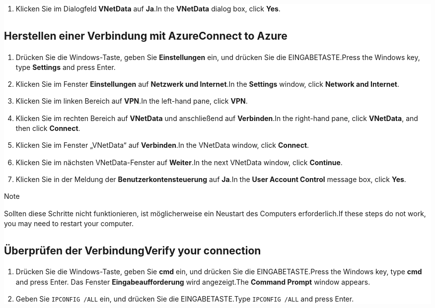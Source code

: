 1. <span data-ttu-id="e85fd-171">Klicken Sie im Dialogfeld **VNetData** auf **Ja**.</span><span class="sxs-lookup"><span data-stu-id="e85fd-171">In the **VNetData** dialog box, click **Yes**.</span></span>

## <a name="connect-to-azure"></a><span data-ttu-id="e85fd-172">Herstellen einer Verbindung mit Azure</span><span class="sxs-lookup"><span data-stu-id="e85fd-172">Connect to Azure</span></span>

1. <span data-ttu-id="e85fd-173">Drücken Sie die Windows-Taste, geben Sie **Einstellungen** ein, und drücken Sie die EINGABETASTE.</span><span class="sxs-lookup"><span data-stu-id="e85fd-173">Press the Windows key, type **Settings** and press Enter.</span></span>

1. <span data-ttu-id="e85fd-174">Klicken Sie im Fenster **Einstellungen** auf **Netzwerk und Internet**.</span><span class="sxs-lookup"><span data-stu-id="e85fd-174">In the **Settings** window, click **Network and Internet**.</span></span>

1. <span data-ttu-id="e85fd-175">Klicken Sie im linken Bereich auf **VPN**.</span><span class="sxs-lookup"><span data-stu-id="e85fd-175">In the left-hand pane, click **VPN**.</span></span>

1. <span data-ttu-id="e85fd-176">Klicken Sie im rechten Bereich auf **VNetData** und anschließend auf **Verbinden**.</span><span class="sxs-lookup"><span data-stu-id="e85fd-176">In the right-hand pane, click **VNetData**, and then click **Connect**.</span></span>

1. <span data-ttu-id="e85fd-177">Klicken Sie im Fenster „VNetData“ auf **Verbinden**.</span><span class="sxs-lookup"><span data-stu-id="e85fd-177">In the VNetData window, click **Connect**.</span></span>

1. <span data-ttu-id="e85fd-178">Klicken Sie im nächsten VNetData-Fenster auf **Weiter**.</span><span class="sxs-lookup"><span data-stu-id="e85fd-178">In the next VNetData window, click **Continue**.</span></span>

1. <span data-ttu-id="e85fd-179">Klicken Sie in der Meldung der **Benutzerkontensteuerung** auf **Ja**.</span><span class="sxs-lookup"><span data-stu-id="e85fd-179">In the **User Account Control** message box, click **Yes**.</span></span>

> [!NOTE]
> <span data-ttu-id="e85fd-180">Sollten diese Schritte nicht funktionieren, ist möglicherweise ein Neustart des Computers erforderlich.</span><span class="sxs-lookup"><span data-stu-id="e85fd-180">If these steps do not work, you may need to restart your computer.</span></span>

## <a name="verify-your-connection"></a><span data-ttu-id="e85fd-181">Überprüfen der Verbindung</span><span class="sxs-lookup"><span data-stu-id="e85fd-181">Verify your connection</span></span>

1. <span data-ttu-id="e85fd-182">Drücken Sie die Windows-Taste, geben Sie **cmd** ein, und drücken Sie die EINGABETASTE.</span><span class="sxs-lookup"><span data-stu-id="e85fd-182">Press the Windows key, type **cmd** and press Enter.</span></span> <span data-ttu-id="e85fd-183">Das Fenster **Eingabeaufforderung** wird angezeigt.</span><span class="sxs-lookup"><span data-stu-id="e85fd-183">The **Command Prompt** window appears.</span></span>

1. <span data-ttu-id="e85fd-184">Geben Sie `IPCONFIG /ALL` ein, und drücken Sie die EINGABETASTE.</span><span class="sxs-lookup"><span data-stu-id="e85fd-184">Type `IPCONFIG /ALL` and press Enter.</span></span>
